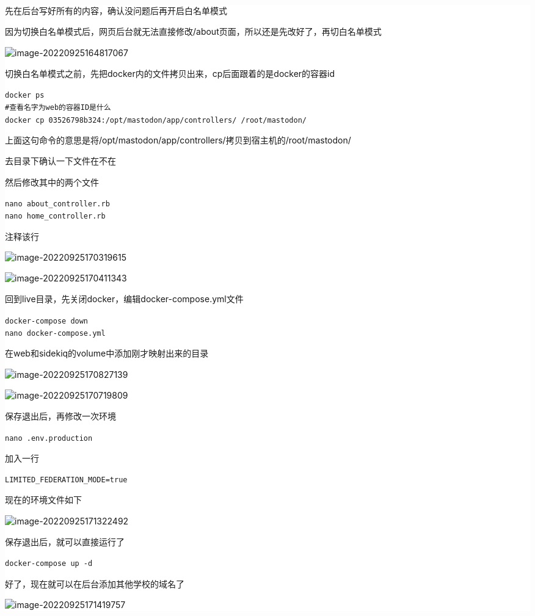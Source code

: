 先在后台写好所有的内容，确认没问题后再开启白名单模式

因为切换白名单模式后，网页后台就无法直接修改/about页面，所以还是先改好了，再切白名单模式

![image-20220925164817067](https://i0.hdslb.com/bfs/album/1370a2f2103d9ff587a06ffc5f0e4e7b2b3e7082.png)

切换白名单模式之前，先把docker内的文件拷贝出来，cp后面跟着的是docker的容器id

```
docker ps
#查看名字为web的容器ID是什么
docker cp 03526798b324:/opt/mastodon/app/controllers/ /root/mastodon/
```

上面这句命令的意思是将/opt/mastodon/app/controllers/拷贝到宿主机的/root/mastodon/

去目录下确认一下文件在不在

然后修改其中的两个文件

```
nano about_controller.rb
nano home_controller.rb
```

注释该行

![image-20220925170319615](https://i0.hdslb.com/bfs/album/8dc020f94267a9319ed08cbe3b4a8a2e360cdc09.png)

![image-20220925170411343](https://i0.hdslb.com/bfs/album/c8608a51969780bf3cc1a672f87012b41049d8b1.png)

回到live目录，先关闭docker，编辑docker-compose.yml文件

```
docker-compose down
nano docker-compose.yml
```

在web和sidekiq的volume中添加刚才映射出来的目录

![image-20220925170827139](https://i0.hdslb.com/bfs/album/cebb5f67b06bf0d4e430a06650829d576f88a97c.png)

![image-20220925170719809](https://i0.hdslb.com/bfs/album/f94777d5bcf70a1479320e7b029e59442a10122c.png)

保存退出后，再修改一次环境

```
nano .env.production
```

加入一行

```
LIMITED_FEDERATION_MODE=true
```

现在的环境文件如下

![image-20220925171322492](https://i0.hdslb.com/bfs/album/b87348fbc51aa187d56a8895809a25937f8dd78e.png)

保存退出后，就可以直接运行了

```
docker-compose up -d
```

好了，现在就可以在后台添加其他学校的域名了

![image-20220925171419757](https://i0.hdslb.com/bfs/album/fc565fcca11110cfd7bd449e7d94c19a8ad14f8e.png)